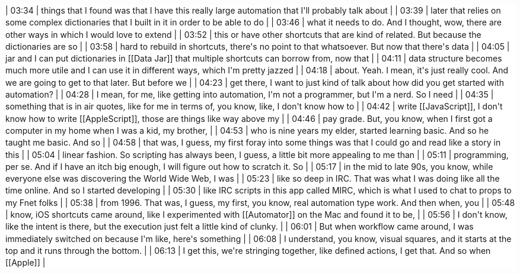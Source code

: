 | 03:34      | things that I found was that I have this really large automation that I'll probably talk about                                                                                                                      |
| 03:39      | later that relies on some complex dictionaries that I built in it in order to be able to do                                                                                                                         |
| 03:46      | what it needs to do. And I thought, wow, there are other ways in which I would love to extend                                                                                                                       |
| 03:52      | this or have other shortcuts that are kind of related. But because the dictionaries are so                                                                                                                          |
| 03:58      | hard to rebuild in shortcuts, there's no point to that whatsoever. But now that there's data                                                                                                                        |
| 04:05      | jar and I can put dictionaries in [[Data Jar]] that multiple shortcuts can borrow from, now that                                                                                                                        |
| 04:11      | data structure becomes much more utile and I can use it in different ways, which I'm pretty jazzed                                                                                                                  |
| 04:18      | about. Yeah. I mean, it's just really cool. And we are going to get to that later. But before we                                                                                                                    |
| 04:23      | get there, I want to just kind of talk about how did you get started with automation?                                                                                                                               |
| 04:28      | I mean, for me, like getting into automation, I'm not a programmer, but I'm a nerd. So I need                                                                                                                       |
| 04:35      | something that is in air quotes, like for me in terms of, you know, like, I don't know how to                                                                                                                       |
| 04:42      | write [[JavaScript]], I don't know how to write [[AppleScript]], those are things like way above my                                                                                                                        |
| 04:46      | pay grade. But, you know, when I first got a computer in my home when I was a kid, my brother,                                                                                                                      |
| 04:53      | who is nine years my elder, started learning basic. And so he taught me basic. And so                                                                                                                               |
| 04:58      | that was, I guess, my first foray into some things was that I could go and read like a story in this                                                                                                                |
| 05:04      | linear fashion. So scripting has always been, I guess, a little bit more appealing to me than                                                                                                                       |
| 05:11      | programming, per se. And if I have an itch big enough, I will figure out how to scratch it. So                                                                                                                      |
| 05:17      | in the mid to late 90s, you know, while everyone else was discovering the World Wide Web, I was                                                                                                                     |
| 05:23      | like so deep in IRC. That was what I was doing like all the time online. And so I started developing                                                                                                                |
| 05:30      | like IRC scripts in this app called MIRC, which is what I used to chat to props to my Fnet folks                                                                                                                    |
| 05:38      | from 1996. That was, I guess, my first, you know, real automation type work. And then when, you                                                                                                                     |
| 05:48      | know, iOS shortcuts came around, like I experimented with [[Automator]] on the Mac and found it to be,                                                                                                                  |
| 05:56      | I don't know, like the intent is there, but the execution just felt a little kind of clunky.                                                                                                                        |
| 06:01      | But when workflow came around, I was immediately switched on because I'm like, here's something                                                                                                                     |
| 06:08      | I understand, you know, visual squares, and it starts at the top and it runs through the bottom.                                                                                                                    |
| 06:13      | I get this, we're stringing together, like defined actions, I get that. And so when [[Apple]]                                                                                                                           |
